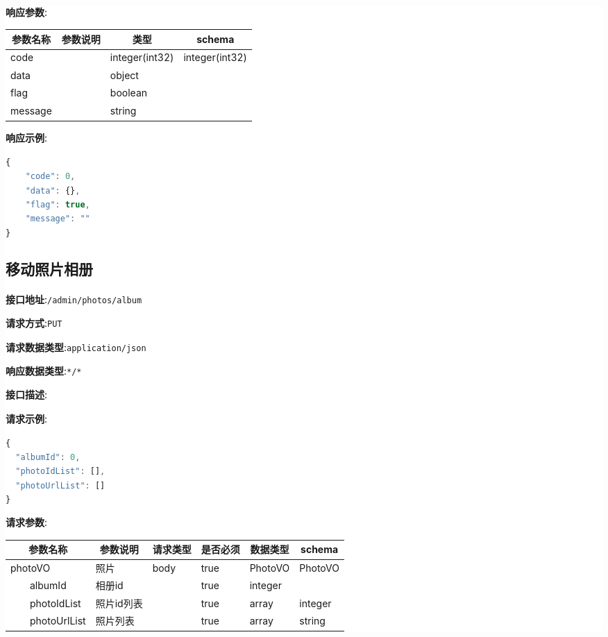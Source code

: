 
**响应参数**:


| 参数名称 | 参数说明 | 类型 | schema |
| -------- | -------- | ----- |----- | 
|code||integer(int32)|integer(int32)|
|data||object||
|flag||boolean||
|message||string||


**响应示例**:
```javascript
{
	"code": 0,
	"data": {},
	"flag": true,
	"message": ""
}
```


## 移动照片相册


**接口地址**:`/admin/photos/album`


**请求方式**:`PUT`


**请求数据类型**:`application/json`


**响应数据类型**:`*/*`


**接口描述**:


**请求示例**:


```javascript
{
  "albumId": 0,
  "photoIdList": [],
  "photoUrlList": []
}
```


**请求参数**:


| 参数名称 | 参数说明 | 请求类型    | 是否必须 | 数据类型 | schema |
| -------- | -------- | ----- | -------- | -------- | ------ |
|photoVO|照片|body|true|PhotoVO|PhotoVO|
|&emsp;&emsp;albumId|相册id||true|integer||
|&emsp;&emsp;photoIdList|照片id列表||true|array|integer|
|&emsp;&emsp;photoUrlList|照片列表||true|array|string|
